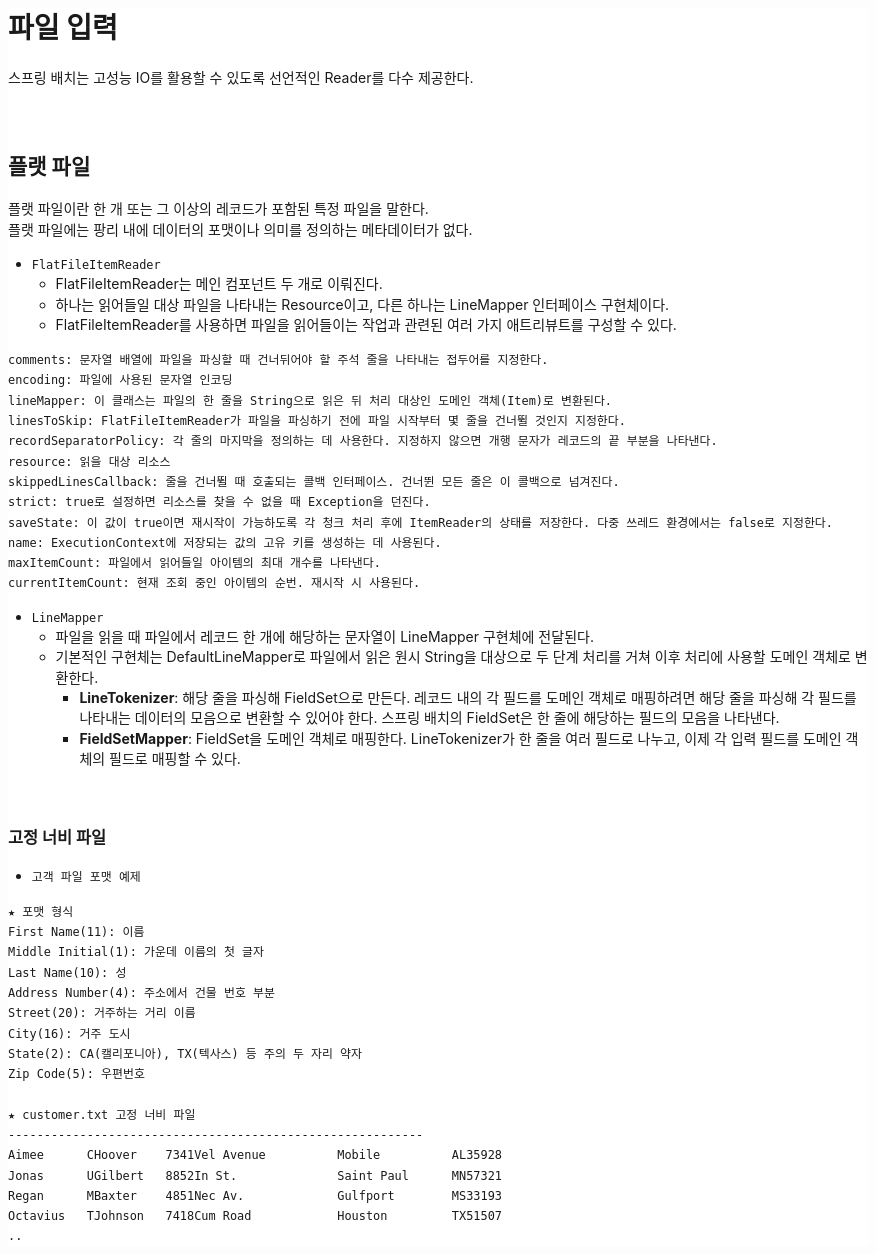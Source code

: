# 파일 입력

스프링 배치는 고성능 IO를 활용할 수 있도록 선언적인 Reader를 다수 제공한다.  

<br/>

## 플랫 파일

플랫 파일이란 한 개 또는 그 이상의 레코드가 포함된 특정 파일을 말한다.  
플랫 파일에는 팡리 내에 데이터의 포맷이나 의미를 정의하는 메타데이터가 없다.  

 - `FlatFileItemReader`
    - FlatFileItemReader는 메인 컴포넌트 두 개로 이뤄진다.
    - 하나는 읽어들일 대상 파일을 나타내는 Resource이고, 다른 하나는 LineMapper 인터페이스 구현체이다.
    - FlatFileItemReader를 사용하면 파일을 읽어들이는 작업과 관련된 여러 가지 애트리뷰트를 구성할 수 있다.
```
comments: 문자열 배열에 파일을 파싱할 때 건너뒤어야 할 주석 줄을 나타내는 접두어를 지정한다.
encoding: 파일에 사용된 문자열 인코딩
lineMapper: 이 클래스는 파일의 한 줄을 String으로 읽은 뒤 처리 대상인 도메인 객체(Item)로 변환된다.
linesToSkip: FlatFileItemReader가 파일을 파싱하기 전에 파일 시작부터 몇 줄을 건너뛸 것인지 지정한다.
recordSeparatorPolicy: 각 줄의 마지막을 정의하는 데 사용한다. 지정하지 않으면 개행 문자가 레코드의 끝 부분을 나타낸다.
resource: 읽을 대상 리소스
skippedLinesCallback: 줄을 건너뛸 때 호출되는 콜백 인터페이스. 건너뛴 모든 줄은 이 콜백으로 넘겨진다.
strict: true로 설정하면 리소스를 찾을 수 없을 때 Exception을 던진다.
saveState: 이 값이 true이면 재시작이 가능하도록 각 청크 처리 후에 ItemReader의 상태를 저장한다. 다중 쓰레드 환경에서는 false로 지정한다.
name: ExecutionContext에 저장되는 값의 고유 키를 생성하는 데 사용된다.
maxItemCount: 파일에서 읽어들일 아이템의 최대 개수를 나타낸다.
currentItemCount: 현재 조회 중인 아이템의 순번. 재시작 시 사용된다.
```

 - `LineMapper`
    - 파일을 읽을 때 파일에서 레코드 한 개에 해당하는 문자열이 LineMapper 구현체에 전달된다.
    - 기본적인 구현체는 DefaultLineMapper로 파일에서 읽은 원시 String을 대상으로 두 단계 처리를 거쳐 이후 처리에 사용할 도메인 객체로 변환한다.
        - __LineTokenizer__: 해당 줄을 파싱해 FieldSet으로 만든다. 레코드 내의 각 필드를 도메인 객체로 매핑하려면 해당 줄을 파싱해 각 필드를 나타내는 데이터의 모음으로 변환할 수 있어야 한다. 스프링 배치의 FieldSet은 한 줄에 해당하는 필드의 모음을 나타낸다.
        - __FieldSetMapper__: FieldSet을 도메인 객체로 매핑한다. LineTokenizer가 한 줄을 여러 필드로 나누고, 이제 각 입력 필드를 도메인 객체의 필드로 매핑할 수 있다.

<br/>

### 고정 너비 파일

 - `고객 파일 포맷 예제`
```
★ 포맷 형식
First Name(11): 이름
Middle Initial(1): 가운데 이름의 첫 글자
Last Name(10): 성
Address Number(4): 주소에서 건물 번호 부분
Street(20): 거주하는 거리 이름
City(16): 거주 도시
State(2): CA(캘리포니아), TX(텍사스) 등 주의 두 자리 약자
Zip Code(5): 우편번호

★ customer.txt 고정 너비 파일
----------------------------------------------------------
Aimee      CHoover    7341Vel Avenue          Mobile          AL35928
Jonas      UGilbert   8852In St.              Saint Paul      MN57321
Regan      MBaxter    4851Nec Av.             Gulfport        MS33193
Octavius   TJohnson   7418Cum Road            Houston         TX51507
..
```
